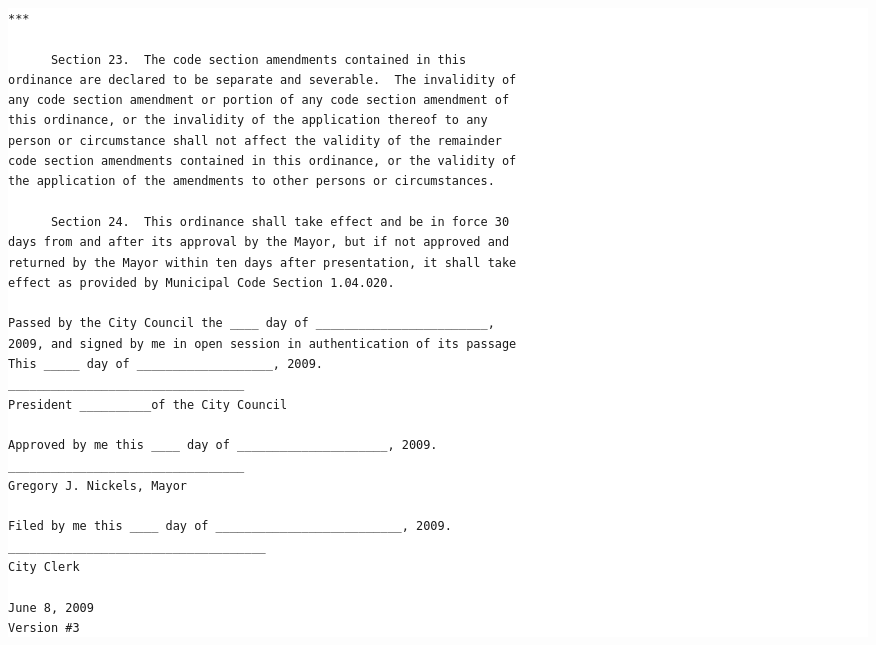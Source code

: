     ***  
  
          Section 23.  The code section amendments contained in this  
    ordinance are declared to be separate and severable.  The invalidity of  
    any code section amendment or portion of any code section amendment of  
    this ordinance, or the invalidity of the application thereof to any  
    person or circumstance shall not affect the validity of the remainder  
    code section amendments contained in this ordinance, or the validity of  
    the application of the amendments to other persons or circumstances.  
  
          Section 24.  This ordinance shall take effect and be in force 30  
    days from and after its approval by the Mayor, but if not approved and  
    returned by the Mayor within ten days after presentation, it shall take  
    effect as provided by Municipal Code Section 1.04.020.  
  
    Passed by the City Council the ____ day of ________________________,  
    2009, and signed by me in open session in authentication of its passage  
    This _____ day of ___________________, 2009.  
    _________________________________  
    President __________of the City Council  
  
    Approved by me this ____ day of _____________________, 2009.  
    _________________________________  
    Gregory J. Nickels, Mayor  
  
    Filed by me this ____ day of __________________________, 2009.  
    ____________________________________  
    City Clerk  
  
    June 8, 2009  
    Version #3  
